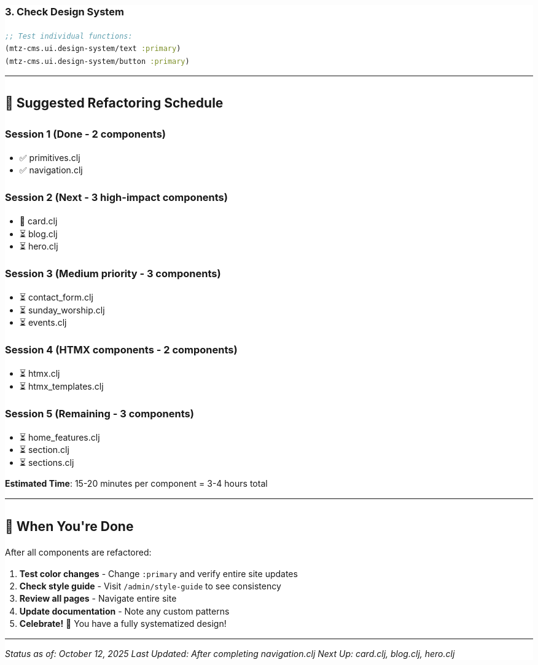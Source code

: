 ### 3. Check Design System
```clojure
;; Test individual functions:
(mtz-cms.ui.design-system/text :primary)
(mtz-cms.ui.design-system/button :primary)
```

---

## 📅 Suggested Refactoring Schedule

### Session 1 (Done - 2 components)
- ✅ primitives.clj
- ✅ navigation.clj

### Session 2 (Next - 3 high-impact components)
- 🔄 card.clj
- ⏳ blog.clj
- ⏳ hero.clj

### Session 3 (Medium priority - 3 components)
- ⏳ contact_form.clj
- ⏳ sunday_worship.clj
- ⏳ events.clj

### Session 4 (HTMX components - 2 components)
- ⏳ htmx.clj
- ⏳ htmx_templates.clj

### Session 5 (Remaining - 3 components)
- ⏳ home_features.clj
- ⏳ section.clj
- ⏳ sections.clj

**Estimated Time**: 15-20 minutes per component = 3-4 hours total

---

## 🎉 When You're Done

After all components are refactored:

1. **Test color changes** - Change `:primary` and verify entire site updates
2. **Check style guide** - Visit `/admin/style-guide` to see consistency
3. **Review all pages** - Navigate entire site
4. **Update documentation** - Note any custom patterns
5. **Celebrate!** 🎉 You have a fully systematized design!

---

*Status as of: October 12, 2025*
*Last Updated: After completing navigation.clj*
*Next Up: card.clj, blog.clj, hero.clj*
